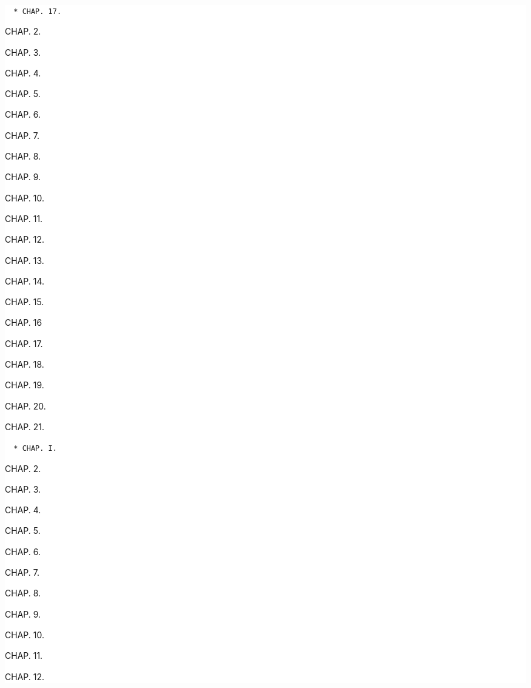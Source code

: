       * CHAP. 17.

CHAP. 2. 

CHAP. 3.

CHAP. 4.

CHAP. 5.

CHAP. 6.

CHAP. 7.

CHAP. 8.

CHAP. 9.

CHAP. 10.

CHAP. 11.

CHAP. 12.

CHAP. 13.

CHAP. 14.

CHAP. 15.

CHAP. 16

CHAP. 17.

CHAP. 18.

CHAP. 19.

CHAP. 20.

CHAP. 21.

      * CHAP. I.

CHAP. 2. 

CHAP. 3.

CHAP. 4.

CHAP. 5.

CHAP. 6.

CHAP. 7.

CHAP. 8.

CHAP. 9.

CHAP. 10.

CHAP. 11.

CHAP. 12.
